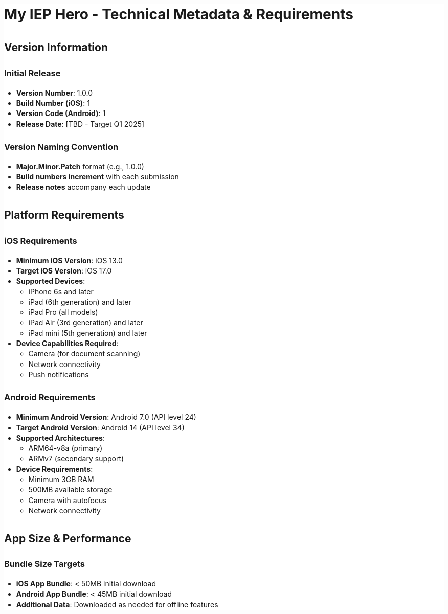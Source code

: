 # My IEP Hero - Technical Metadata & Requirements

## Version Information

### Initial Release
- **Version Number**: 1.0.0
- **Build Number (iOS)**: 1
- **Version Code (Android)**: 1
- **Release Date**: [TBD - Target Q1 2025]

### Version Naming Convention
- **Major.Minor.Patch** format (e.g., 1.0.0)
- **Build numbers increment** with each submission
- **Release notes** accompany each update

## Platform Requirements

### iOS Requirements
- **Minimum iOS Version**: iOS 13.0
- **Target iOS Version**: iOS 17.0
- **Supported Devices**: 
  - iPhone 6s and later
  - iPad (6th generation) and later
  - iPad Pro (all models)
  - iPad Air (3rd generation) and later
  - iPad mini (5th generation) and later
- **Device Capabilities Required**:
  - Camera (for document scanning)
  - Network connectivity
  - Push notifications

### Android Requirements
- **Minimum Android Version**: Android 7.0 (API level 24)
- **Target Android Version**: Android 14 (API level 34)
- **Supported Architectures**:
  - ARM64-v8a (primary)
  - ARMv7 (secondary support)
- **Device Requirements**:
  - Minimum 3GB RAM
  - 500MB available storage
  - Camera with autofocus
  - Network connectivity

## App Size & Performance

### Bundle Size Targets
- **iOS App Bundle**: < 50MB initial download
- **Android App Bundle**: < 45MB initial download
- **Additional Data**: Downloaded as needed for offline features
